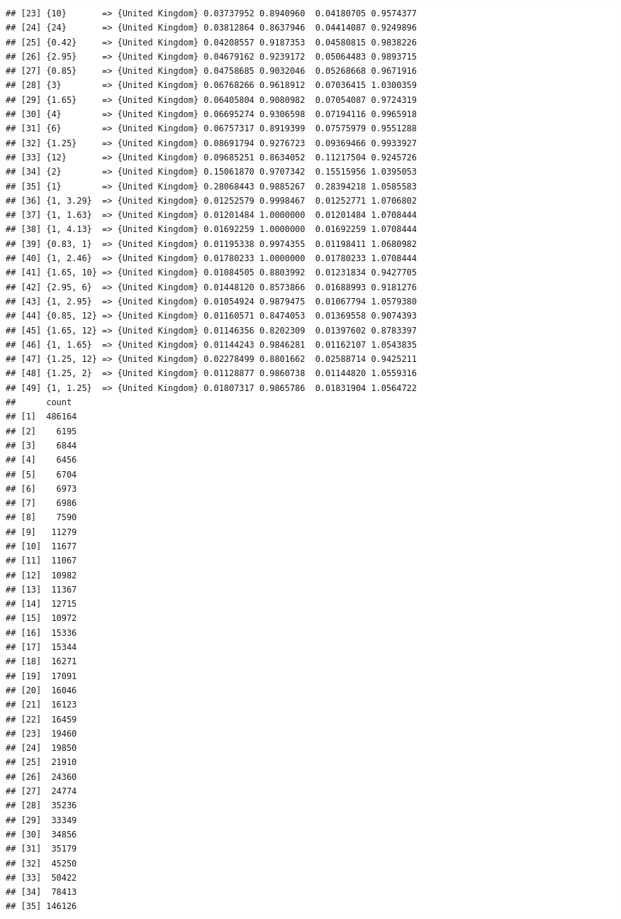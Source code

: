 ```         
## [23] {10}       => {United Kingdom} 0.03737952 0.8940960  0.04180705 0.9574377
## [24] {24}       => {United Kingdom} 0.03812864 0.8637946  0.04414087 0.9249896
## [25] {0.42}     => {United Kingdom} 0.04208557 0.9187353  0.04580815 0.9838226
## [26] {2.95}     => {United Kingdom} 0.04679162 0.9239172  0.05064483 0.9893715
## [27] {0.85}     => {United Kingdom} 0.04758685 0.9032046  0.05268668 0.9671916
## [28] {3}        => {United Kingdom} 0.06768266 0.9618912  0.07036415 1.0300359
## [29] {1.65}     => {United Kingdom} 0.06405804 0.9080982  0.07054087 0.9724319
## [30] {4}        => {United Kingdom} 0.06695274 0.9306598  0.07194116 0.9965918
## [31] {6}        => {United Kingdom} 0.06757317 0.8919399  0.07575979 0.9551288
## [32] {1.25}     => {United Kingdom} 0.08691794 0.9276723  0.09369466 0.9933927
## [33] {12}       => {United Kingdom} 0.09685251 0.8634052  0.11217504 0.9245726
## [34] {2}        => {United Kingdom} 0.15061870 0.9707342  0.15515956 1.0395053
## [35] {1}        => {United Kingdom} 0.28068443 0.9885267  0.28394218 1.0585583
## [36] {1, 3.29}  => {United Kingdom} 0.01252579 0.9998467  0.01252771 1.0706802
## [37] {1, 1.63}  => {United Kingdom} 0.01201484 1.0000000  0.01201484 1.0708444
## [38] {1, 4.13}  => {United Kingdom} 0.01692259 1.0000000  0.01692259 1.0708444
## [39] {0.83, 1}  => {United Kingdom} 0.01195338 0.9974355  0.01198411 1.0680982
## [40] {1, 2.46}  => {United Kingdom} 0.01780233 1.0000000  0.01780233 1.0708444
## [41] {1.65, 10} => {United Kingdom} 0.01084505 0.8803992  0.01231834 0.9427705
## [42] {2.95, 6}  => {United Kingdom} 0.01448120 0.8573866  0.01688993 0.9181276
## [43] {1, 2.95}  => {United Kingdom} 0.01054924 0.9879475  0.01067794 1.0579380
## [44] {0.85, 12} => {United Kingdom} 0.01160571 0.8474053  0.01369558 0.9074393
## [45] {1.65, 12} => {United Kingdom} 0.01146356 0.8202309  0.01397602 0.8783397
## [46] {1, 1.65}  => {United Kingdom} 0.01144243 0.9846281  0.01162107 1.0543835
## [47] {1.25, 12} => {United Kingdom} 0.02278499 0.8801662  0.02588714 0.9425211
## [48] {1.25, 2}  => {United Kingdom} 0.01128877 0.9860738  0.01144820 1.0559316
## [49] {1, 1.25}  => {United Kingdom} 0.01807317 0.9865786  0.01831904 1.0564722
##      count 
## [1]  486164
## [2]    6195
## [3]    6844
## [4]    6456
## [5]    6704
## [6]    6973
## [7]    6986
## [8]    7590
## [9]   11279
## [10]  11677
## [11]  11067
## [12]  10982
## [13]  11367
## [14]  12715
## [15]  10972
## [16]  15336
## [17]  15344
## [18]  16271
## [19]  17091
## [20]  16046
## [21]  16123
## [22]  16459
## [23]  19460
## [24]  19850
## [25]  21910
## [26]  24360
## [27]  24774
## [28]  35236
## [29]  33349
## [30]  34856
## [31]  35179
## [32]  45250
## [33]  50422
## [34]  78413
## [35] 146126
```